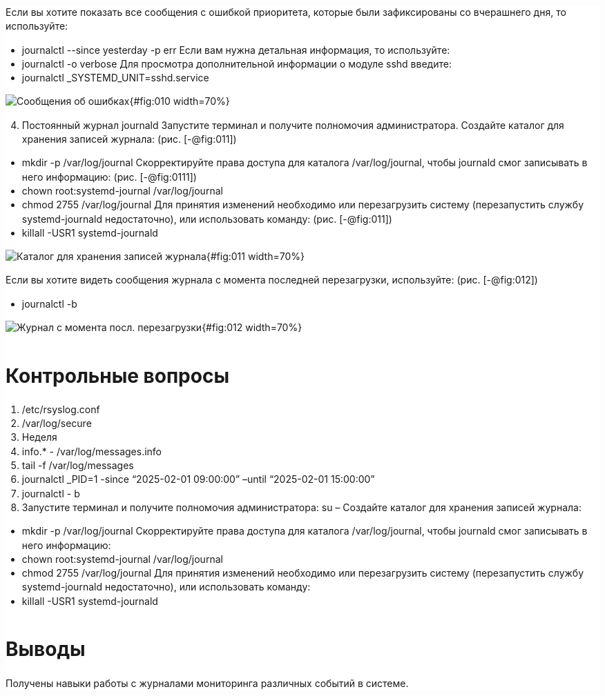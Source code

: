 Если вы хотите показать все сообщения с ошибкой приоритета, которые были зафиксированы со вчерашнего дня, то используйте:
  - journalctl --since yesterday -p err
Если вам нужна детальная информация, то используйте:
  - journalctl -o verbose
Для просмотра дополнительной информации о модуле sshd введите:
  - journalctl _SYSTEMD_UNIT=sshd.service
  
![Сообщения об ошибках](image/image10.jpg){#fig:010 width=70%}

4. Постоянный журнал journald
Запустите терминал и получите полномочия администратора. 
Создайте каталог для хранения записей журнала: (рис. [-@fig:011])
  - mkdir -p /var/log/journal
Скорректируйте права доступа для каталога /var/log/journal, чтобы journald смог записывать в него информацию: (рис. [-@fig:0111])
  - chown root:systemd-journal /var/log/journal
  - chmod 2755 /var/log/journal
Для принятия изменений необходимо или перезагрузить систему (перезапустить службу systemd-journald недостаточно), или использовать команду: (рис. [-@fig:011])
  - killall -USR1 systemd-journald
  
![Каталог для хранения записей журнала](image/image11.jpg){#fig:011 width=70%}

Если вы хотите видеть сообщения журнала с момента последней перезагрузки, используйте: (рис. [-@fig:012])
  - journalctl -b
  
![Журнал с момента посл. перезагрузки](image/image12.jpg){#fig:012 width=70%}

# Контрольные вопросы

1. /etc/rsyslog.conf
2. /var/log/secure
3. Неделя
4. info.* - /var/log/messages.info
5. tail -f /var/log/messages
6. journalctl _PID=1 -since “2025-02-01 09:00:00” –until “2025-02-01 15:00:00”
7. journalctl - b
8. Запустите терминал и получите полномочия администратора: su –
Создайте каталог для хранения записей журнала: 
  - mkdir -p /var/log/journal
Скорректируйте права доступа для каталога /var/log/journal, чтобы journald смог записывать в него информацию:
  - chown root:systemd-journal /var/log/journal
  - chmod 2755 /var/log/journal
Для принятия изменений необходимо или перезагрузить систему (перезапустить службу systemd-journald недостаточно), или использовать команду: 
  - killall -USR1 systemd-journald

# Выводы

Получены навыки работы с журналами мониторинга различных событий в системе.

